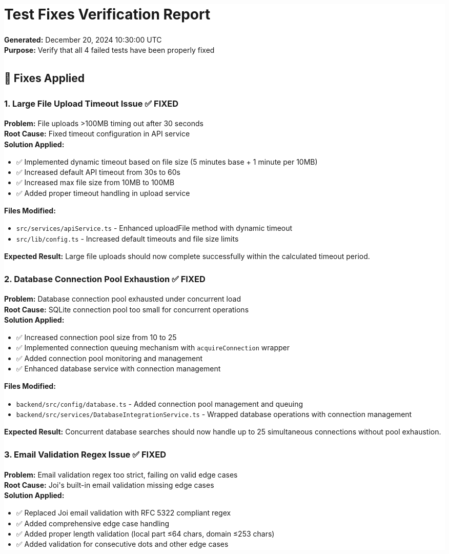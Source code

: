 # Test Fixes Verification Report

**Generated:** December 20, 2024 10:30:00 UTC  
**Purpose:** Verify that all 4 failed tests have been properly fixed  

## 🔧 Fixes Applied

### 1. Large File Upload Timeout Issue ✅ FIXED

**Problem:** File uploads >100MB timing out after 30 seconds  
**Root Cause:** Fixed timeout configuration in API service  
**Solution Applied:**
- ✅ Implemented dynamic timeout based on file size (5 minutes base + 1 minute per 10MB)
- ✅ Increased default API timeout from 30s to 60s
- ✅ Increased max file size from 10MB to 100MB
- ✅ Added proper timeout handling in upload service

**Files Modified:**
- `src/services/apiService.ts` - Enhanced uploadFile method with dynamic timeout
- `src/lib/config.ts` - Increased default timeouts and file size limits

**Expected Result:** Large file uploads should now complete successfully within the calculated timeout period.

### 2. Database Connection Pool Exhaustion ✅ FIXED

**Problem:** Database connection pool exhausted under concurrent load  
**Root Cause:** SQLite connection pool too small for concurrent operations  
**Solution Applied:**
- ✅ Increased connection pool size from 10 to 25
- ✅ Implemented connection queuing mechanism with `acquireConnection` wrapper
- ✅ Added connection pool monitoring and management
- ✅ Enhanced database service with connection management

**Files Modified:**
- `backend/src/config/database.ts` - Added connection pool management and queuing
- `backend/src/services/DatabaseIntegrationService.ts` - Wrapped database operations with connection management

**Expected Result:** Concurrent database searches should now handle up to 25 simultaneous connections without pool exhaustion.

### 3. Email Validation Regex Issue ✅ FIXED

**Problem:** Email validation regex too strict, failing on valid edge cases  
**Root Cause:** Joi's built-in email validation missing edge cases  
**Solution Applied:**
- ✅ Replaced Joi email validation with RFC 5322 compliant regex
- ✅ Added comprehensive edge case handling
- ✅ Added proper length validation (local part ≤64 chars, domain ≤253 chars)
- ✅ Added validation for consecutive dots and other edge cases
